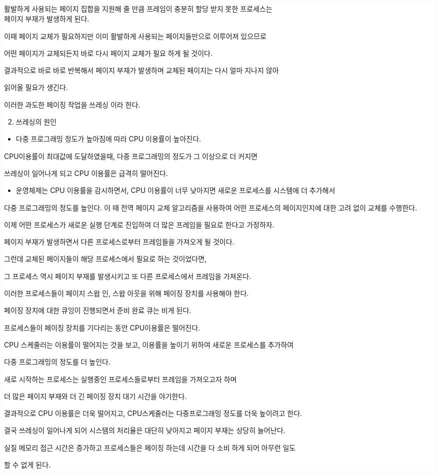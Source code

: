  

활발하게 사용되는 페이지 집합을 지원해 줄 만큼 프레임이 충분히 할당 받지 못한 프로세스는  
페이지 부재가 발생하게 된다.

 

이때 페이지 교체가 필요하지만 이미 활발하게 사용되는  페이지들만으로 이루어져 있으므로

어떤 페이지가 교체되든지 바로 다시 페이지 교체가 필요 하게 될 것이다.

 

결과적으로 바로 바로 반복해서 페이지 부재가 발생하며 교체된 페이지는 다시 얼마 지나지 않아

읽어올 필요가 생긴다.

이러한 과도한 페이징 작업을 쓰레싱 이라 한다.

 

 

2. 쓰레싱의 원인

- 다중 프로그래밍 정도가 높아짐에 따라 CPU 이용률이 높아진다. 

CPU이용률이 최대값에 도달하였을때, 다중 프로그래밍의 정도가 그 이상으로 더 커지면

쓰레싱이 일어나게 되고 CPU 이용률은 급격히 떨어진다.

- 운영체제는 CPU 이용률을 감시하면서, CPU 이용률이 너무 낮아지면 새로운 프로세스를 시스템에 더 추가해서 

다중 프로그래밍의 정도를 높인다.  이 때 전역 페이지 교체 알고리즘을 사용하여 어떤 프로세스의 페이지인지에 대한 고려 없이 교체를 수행한다.

 

이제 어떤 프로세스가 새로운 실행 단계로 진입하여 더 많은 프레임을 필요로 한다고 가정하자.

페이지 부재가 발생하면서 다른 프로세스로부터 프레임들을 가져오게 될 것이다.

그런데 교체된 페이지들이 해당 프로세스에서 필요로 하는 것이었다면,

그 프로세스 역시 페이지 부재를 발생시키고  또 다른 프로세스에서 프레임을 가져온다.

이러한 프로세스들이 페이지 스왑 인, 스왑 아웃을 위해 페이징 장치를 사용해야 한다.

페이징 장치에 대한 큐잉이 진행되면서 준비 완료 큐는 비게 된다.

프로세스들이 페이징 장치를 기다리는 동안 CPU이용률은 떨어진다.

CPU 스케줄러는 이용률이 떨어지는 것을 보고, 이용률을 높이기 위하여 새로운 프로세스를  추가하여 

다중 프로그래밍의 정도를 더 높인다.

새로 시작하는 프로세스는 실행중인 프로세스들로부터 프레임을 가져오고자 하며 

더 많은 페이지 부재와 더 긴 페이징 장치 대기 시간을 야기한다.

 

결과적으로 CPU 이용률은 더욱 떨어지고, CPU스케줄러는 다중프로그래밍 정도를 더욱 높이려고 한다. 

결국 쓰레싱이 일어나게 되어 시스템의 처리율은 대단히 낮아지고 페이지 부재는 상당히 늘어난다. 

실질 메모리 접근 시간은 증가하고 프로세스들은 페이징 하는데 시간을 다 소비 하게 되어 아무런 일도 

할 수 없게 된다. 

